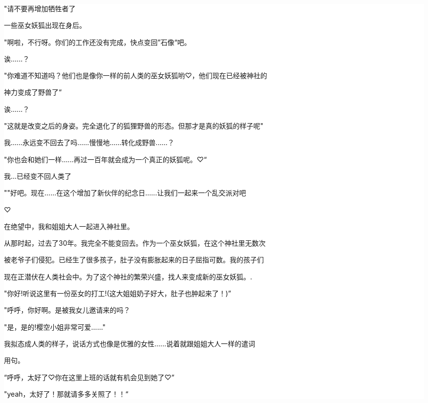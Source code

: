 "请不要再增加牺牲者了

一些巫女妖狐出现在身后。

"啊啦，不行呀。你们的工作还没有完成，快点变回”石像“吧。

诶......？

"你难道不知道吗？他们也是像你一样的前人类的巫女妖狐哟♡，他们现在已经被神社的

神力变成了野兽了“

诶......？

"这就是改变之后的身姿。完全退化了的狐狸野兽的形态。但那才是真的妖狐的样子呢"



我......永远变不回去了吗......慢慢地......转化成野兽......？



"你也会和她们一样......再过一百年就会成为一个真正的妖狐呢。♡“



我...已经变不回人类了



""好吧。现在......在这个增加了新伙伴的纪念日......让我们一起来一个乱交派对吧

♡

在绝望中，我和姐姐大人一起进入神社里。







从那时起，过去了30年。我完全不能变回去。作为一个巫女妖狐，在这个神社里无数次

被老爷子们侵犯。已经生了很多孩子，肚子没有膨胀起来的日子屈指可数。我的孩子们

现在正潜伏在人类社会中。为了这个神社的繁荣兴盛，找人来变成新的巫女妖狐。.





"你好!听说这里有一份巫女的打工!(这大姐姐奶子好大，肚子也肿起来了！)”

"呼呼，你好啊。是被我女儿邀请来的吗？



"是，是的!樱空小姐非常可爱......"



我拟态成人类的样子，说话方式也像是优雅的女性......说着就跟姐姐大人一样的遣词

用句。



“呼呼，太好了♡你在这里上班的话就有机会见到她了♡”

"yeah，太好了！那就请多多关照了！！“

